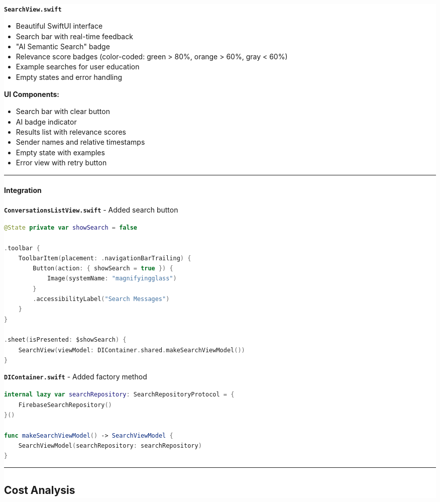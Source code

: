 **`SearchView.swift`**
- Beautiful SwiftUI interface
- Search bar with real-time feedback
- "AI Semantic Search" badge
- Relevance score badges (color-coded: green > 80%, orange > 60%, gray < 60%)
- Example searches for user education
- Empty states and error handling

**UI Components:**
- Search bar with clear button
- AI badge indicator
- Results list with relevance scores
- Sender names and relative timestamps
- Empty state with examples
- Error view with retry button

---

#### **Integration**

**`ConversationsListView.swift`** - Added search button

```swift
@State private var showSearch = false

.toolbar {
    ToolbarItem(placement: .navigationBarTrailing) {
        Button(action: { showSearch = true }) {
            Image(systemName: "magnifyingglass")
        }
        .accessibilityLabel("Search Messages")
    }
}

.sheet(isPresented: $showSearch) {
    SearchView(viewModel: DIContainer.shared.makeSearchViewModel())
}
```

**`DIContainer.swift`** - Added factory method

```swift
internal lazy var searchRepository: SearchRepositoryProtocol = {
    FirebaseSearchRepository()
}()

func makeSearchViewModel() -> SearchViewModel {
    SearchViewModel(searchRepository: searchRepository)
}
```

---

## Cost Analysis
